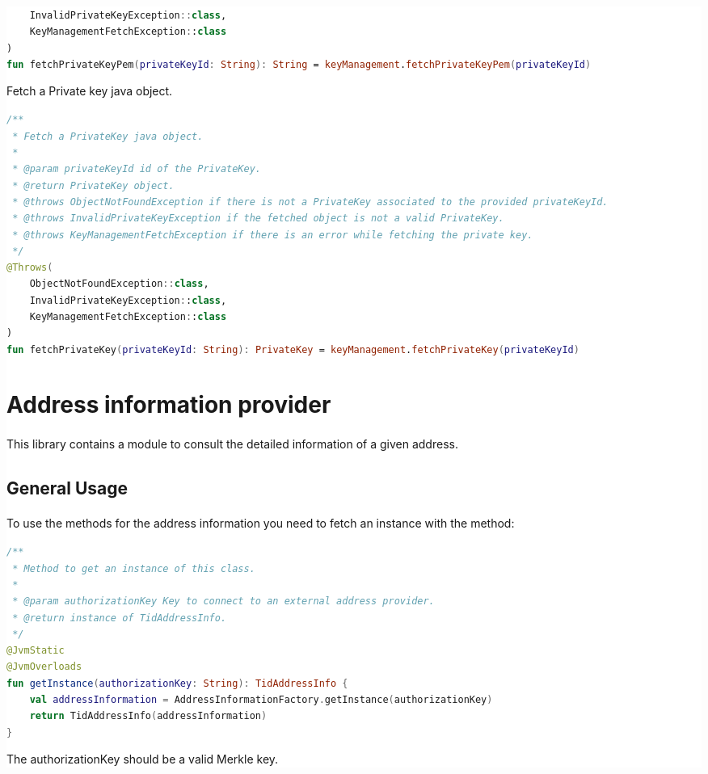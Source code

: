 ```kotlin
    InvalidPrivateKeyException::class,
    KeyManagementFetchException::class
)
fun fetchPrivateKeyPem(privateKeyId: String): String = keyManagement.fetchPrivateKeyPem(privateKeyId)
```

Fetch a Private key java object.

```kotlin
/**
 * Fetch a PrivateKey java object.
 *
 * @param privateKeyId id of the PrivateKey.
 * @return PrivateKey object.
 * @throws ObjectNotFoundException if there is not a PrivateKey associated to the provided privateKeyId.
 * @throws InvalidPrivateKeyException if the fetched object is not a valid PrivateKey.
 * @throws KeyManagementFetchException if there is an error while fetching the private key.
 */
@Throws(
    ObjectNotFoundException::class,
    InvalidPrivateKeyException::class,
    KeyManagementFetchException::class
)
fun fetchPrivateKey(privateKeyId: String): PrivateKey = keyManagement.fetchPrivateKey(privateKeyId)
```

# Address information provider

This library contains a module to consult the detailed information of a given address.

## General Usage

To use the methods for the address information you need to fetch an instance with the method:

```kotlin
/**
 * Method to get an instance of this class.
 *
 * @param authorizationKey Key to connect to an external address provider.
 * @return instance of TidAddressInfo.
 */
@JvmStatic
@JvmOverloads
fun getInstance(authorizationKey: String): TidAddressInfo {
    val addressInformation = AddressInformationFactory.getInstance(authorizationKey)
    return TidAddressInfo(addressInformation)
}
```

The authorizationKey should be a valid Merkle key.
